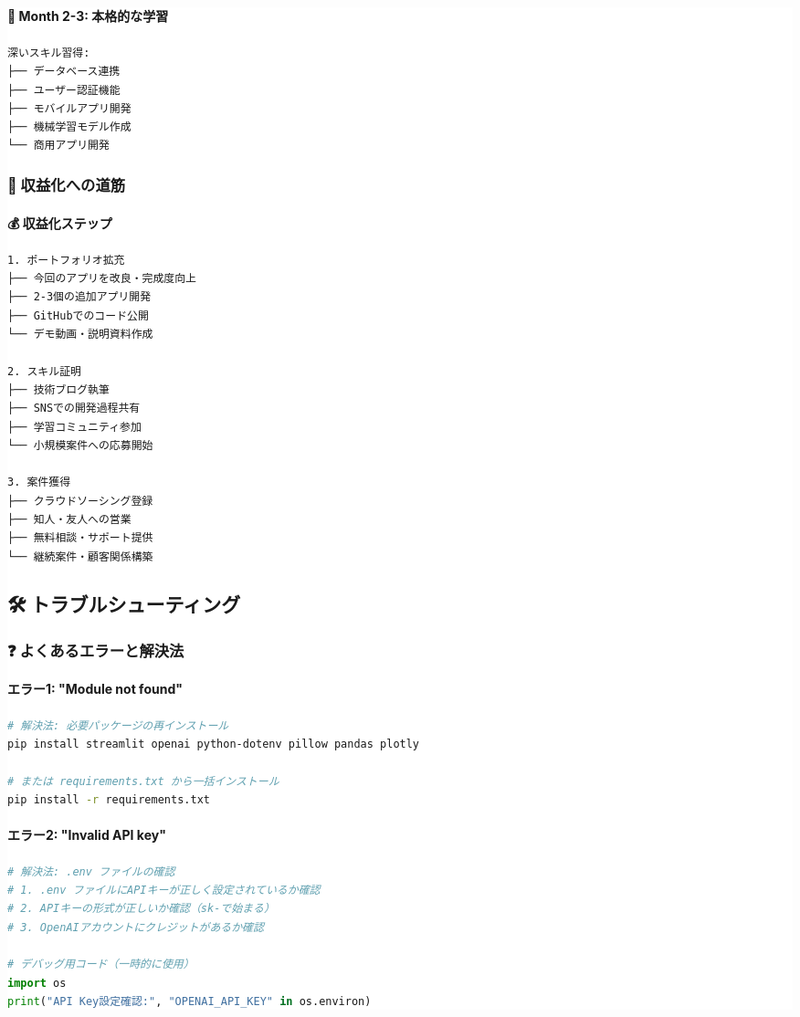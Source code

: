 #### 🎯 Month 2-3: 本格的な学習
```
深いスキル習得:
├── データベース連携
├── ユーザー認証機能
├── モバイルアプリ開発
├── 機械学習モデル作成
└── 商用アプリ開発
```

### 💼 収益化への道筋

#### 💰 収益化ステップ
```
1. ポートフォリオ拡充
├── 今回のアプリを改良・完成度向上
├── 2-3個の追加アプリ開発
├── GitHubでのコード公開
└── デモ動画・説明資料作成

2. スキル証明
├── 技術ブログ執筆
├── SNSでの開発過程共有
├── 学習コミュニティ参加
└── 小規模案件への応募開始

3. 案件獲得
├── クラウドソーシング登録
├── 知人・友人への営業
├── 無料相談・サポート提供
└── 継続案件・顧客関係構築
```

## 🛠️ トラブルシューティング

### ❓ よくあるエラーと解決法

#### エラー1: "Module not found"
```bash
# 解決法: 必要パッケージの再インストール
pip install streamlit openai python-dotenv pillow pandas plotly

# または requirements.txt から一括インストール
pip install -r requirements.txt
```

#### エラー2: "Invalid API key"
```python
# 解決法: .env ファイルの確認
# 1. .env ファイルにAPIキーが正しく設定されているか確認
# 2. APIキーの形式が正しいか確認（sk-で始まる）
# 3. OpenAIアカウントにクレジットがあるか確認

# デバッグ用コード（一時的に使用）
import os
print("API Key設定確認:", "OPENAI_API_KEY" in os.environ)
```

